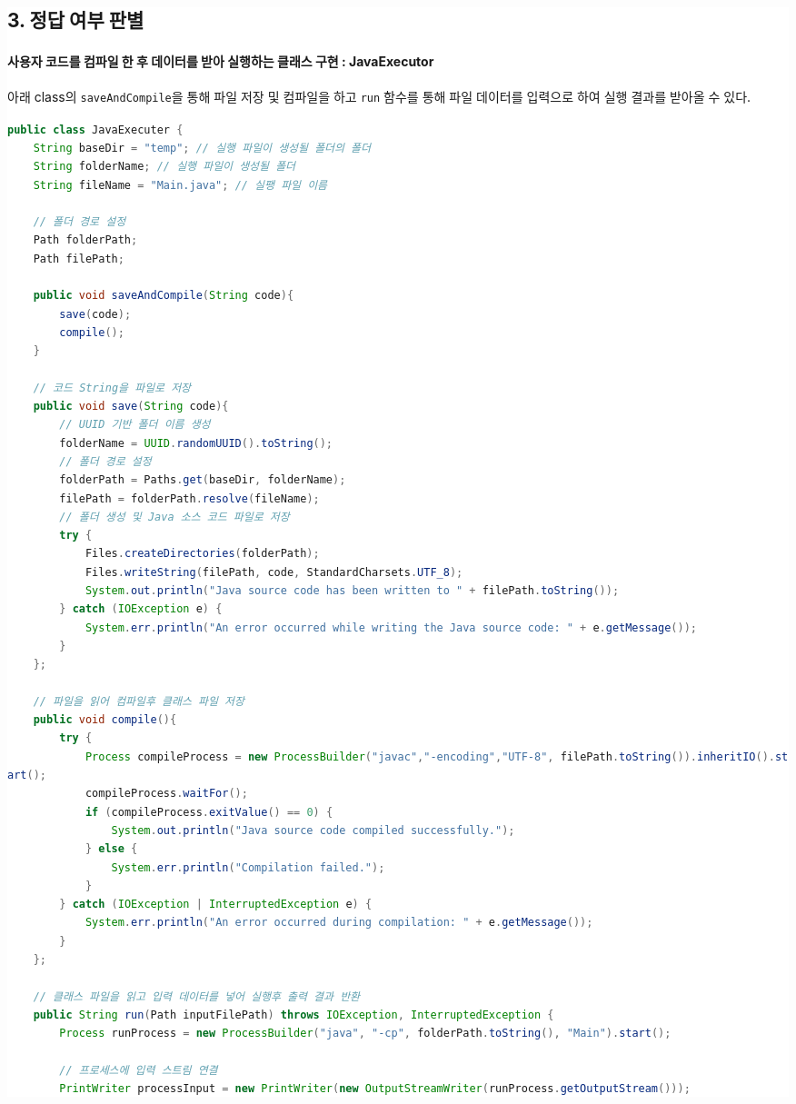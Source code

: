 ## 3. 정답 여부 판별
#### 사용자 코드를 컴파일 한 후 데이터를 받아 실행하는 클래스 구현 : JavaExecutor

아래 class의 ```saveAndCompile```을 통해 파일 저장 및 컴파일을 하고 ```run``` 함수를 통해 파일 데이터를 입력으로 하여 실행 결과를 받아올 수 있다.

```java
public class JavaExecuter {
    String baseDir = "temp"; // 실행 파일이 생성될 폴더의 폴더
    String folderName; // 실행 파일이 생성될 폴더
    String fileName = "Main.java"; // 실팽 파일 이름
    
    // 폴더 경로 설정
    Path folderPath;
    Path filePath;

    public void saveAndCompile(String code){
        save(code);
        compile();
    }

    // 코드 String을 파일로 저장
    public void save(String code){
        // UUID 기반 폴더 이름 생성
        folderName = UUID.randomUUID().toString();
        // 폴더 경로 설정
        folderPath = Paths.get(baseDir, folderName);
        filePath = folderPath.resolve(fileName);
        // 폴더 생성 및 Java 소스 코드 파일로 저장
        try {
            Files.createDirectories(folderPath);
            Files.writeString(filePath, code, StandardCharsets.UTF_8);
            System.out.println("Java source code has been written to " + filePath.toString());
        } catch (IOException e) {
            System.err.println("An error occurred while writing the Java source code: " + e.getMessage());
        }
    };

    // 파일을 읽어 컴파일후 클래스 파일 저장
    public void compile(){
        try {
            Process compileProcess = new ProcessBuilder("javac","-encoding","UTF-8", filePath.toString()).inheritIO().start();
            compileProcess.waitFor();
            if (compileProcess.exitValue() == 0) {
                System.out.println("Java source code compiled successfully.");
            } else {
                System.err.println("Compilation failed.");
            }
        } catch (IOException | InterruptedException e) {
            System.err.println("An error occurred during compilation: " + e.getMessage());
        }
    };

    // 클래스 파일을 읽고 입력 데이터를 넣어 실행후 출력 결과 반환
    public String run(Path inputFilePath) throws IOException, InterruptedException {
        Process runProcess = new ProcessBuilder("java", "-cp", folderPath.toString(), "Main").start();

        // 프로세스에 입력 스트림 연결
        PrintWriter processInput = new PrintWriter(new OutputStreamWriter(runProcess.getOutputStream()));
```